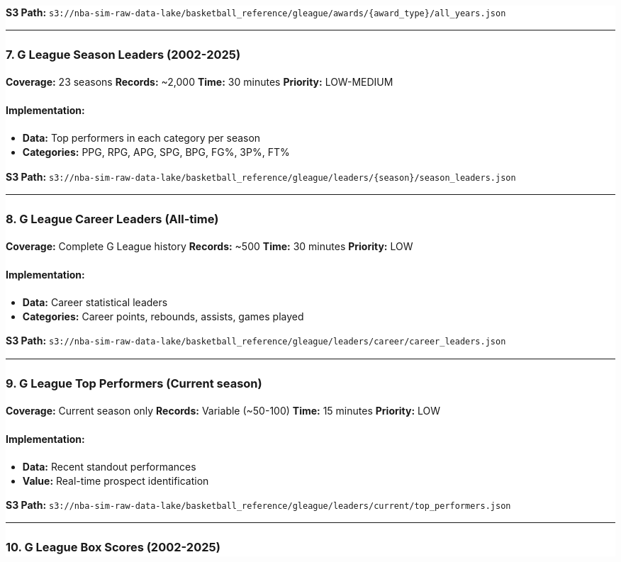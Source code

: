 **S3 Path:** `s3://nba-sim-raw-data-lake/basketball_reference/gleague/awards/{award_type}/all_years.json`

---

### 7. G League Season Leaders (2002-2025)

**Coverage:** 23 seasons
**Records:** ~2,000
**Time:** 30 minutes
**Priority:** LOW-MEDIUM

#### Implementation:
- **Data:** Top performers in each category per season
- **Categories:** PPG, RPG, APG, SPG, BPG, FG%, 3P%, FT%

**S3 Path:** `s3://nba-sim-raw-data-lake/basketball_reference/gleague/leaders/{season}/season_leaders.json`

---

### 8. G League Career Leaders (All-time)

**Coverage:** Complete G League history
**Records:** ~500
**Time:** 30 minutes
**Priority:** LOW

#### Implementation:
- **Data:** Career statistical leaders
- **Categories:** Career points, rebounds, assists, games played

**S3 Path:** `s3://nba-sim-raw-data-lake/basketball_reference/gleague/leaders/career/career_leaders.json`

---

### 9. G League Top Performers (Current season)

**Coverage:** Current season only
**Records:** Variable (~50-100)
**Time:** 15 minutes
**Priority:** LOW

#### Implementation:
- **Data:** Recent standout performances
- **Value:** Real-time prospect identification

**S3 Path:** `s3://nba-sim-raw-data-lake/basketball_reference/gleague/leaders/current/top_performers.json`

---

### 10. G League Box Scores (2002-2025)
